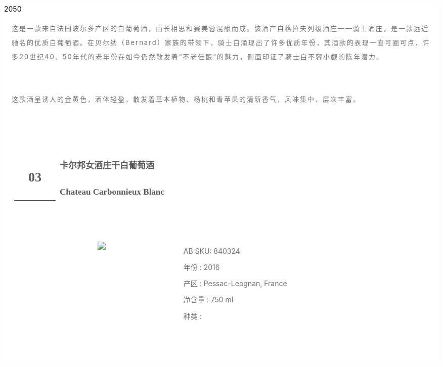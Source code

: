 2050</span></p></section></section></section></section></section></section></section></section></section><section style="margin: 10px 0%;box-sizing: border-box;" powered-by="xiumi.us"><section style="font-size: 14px;letter-spacing: 2px;line-height: 2;padding-right: 15px;padding-left: 15px;color: rgb(115, 115, 114);box-sizing: border-box;"><p style="white-space: normal;box-sizing: border-box;"><span style="font-size: 13px;box-sizing: border-box;">这是一款来自法国波尔多产区的白葡萄酒，由长相思和赛美蓉混酿而成。该酒产自格拉夫列级酒庄——骑士酒庄，是一款远近驰名的优质白葡萄酒。在贝尔纳（Bernard）家族的带领下，骑士白涌现出了许多优质年份，其酒款的表现一直可圈可点，许多20世纪40、50年代的老年份在如今仍然散发着“不老佳酿”的魅力，侧面印证了骑士白不容小觑的陈年潜力。</span></p><p style="white-space: normal;box-sizing: border-box;"><br style="box-sizing: border-box;"></p><p style="white-space: normal;box-sizing: border-box;"><span style="font-size: 13px;box-sizing: border-box;">这款酒呈诱人的金黄色，酒体轻盈，散发着草本植物、杨桃和青苹果的清新香气，风味集中，层次丰富。</span></p><p style="white-space: normal;box-sizing: border-box;"><br style="box-sizing: border-box;"></p></section></section></section></section><section style="margin: 10px 0%;box-sizing: border-box;" powered-by="xiumi.us"><section style="display: inline-block;width: 100%;vertical-align: top;background-color: rgb(255, 255, 255);padding: 20px;box-sizing: border-box;"><section style="text-align: left;justify-content: flex-start;margin-right: 0%;margin-left: 0%;box-sizing: border-box;" powered-by="xiumi.us"><section style="display: inline-block;vertical-align: middle;width: auto;min-width: 10%;max-width: 100%;height: auto;border-bottom: 1px solid rgb(62, 62, 62);border-bottom-right-radius: 0px;align-self: center;box-sizing: border-box;"><section style="text-align: center;font-size: 26px;color: rgb(92, 92, 92);font-family: Optima-Regular, PingFangTC-light;padding-right: 13px;padding-left: 13px;line-height: 1.5;letter-spacing: 0px;box-sizing: border-box;" powered-by="xiumi.us"><p style="box-sizing: border-box;"><strong style="box-sizing: border-box;">03</strong></p></section></section><section style="display: inline-block;vertical-align: middle;width: auto;align-self: center;border-width: 0px;min-width: 10%;max-width: 100%;height: auto;box-sizing: border-box;"><section style="text-align: justify;font-size: 26px;color: rgb(92, 92, 92);font-family: Optima-Regular, PingFangTC-light;letter-spacing: 0px;line-height: 1;padding-right: 8px;padding-left: 8px;box-sizing: border-box;" powered-by="xiumi.us"><p style="white-space: normal;box-sizing: border-box;"><strong style="letter-spacing: 0px;box-sizing: border-box;"><span style="letter-spacing: 0px;font-size: 17px;box-sizing: border-box;">卡尔邦女酒庄干白葡萄酒</span></strong><br style="box-sizing: border-box;"></p><p style="white-space: normal;box-sizing: border-box;"><strong style="box-sizing: border-box;"><span style="letter-spacing: 0px;font-size: 17px;box-sizing: border-box;">Chateau Carbonnieux Blanc</span></strong></p></section></section></section><section style="margin-right: 0%;margin-bottom: 10px;margin-left: 0%;box-sizing: border-box;" powered-by="xiumi.us"><section style="display: inline-block;width: 100%;vertical-align: top;padding-left: 8px;box-sizing: border-box;"><section style="margin-right: 0%;margin-left: 0%;box-sizing: border-box;" powered-by="xiumi.us"><section style="display: inline-block;width: 100%;vertical-align: top;background-color: rgba(255, 213, 195, 0);padding-bottom: 10px;box-sizing: border-box;"><section style="box-sizing: border-box;" powered-by="xiumi.us"><p style="white-space: normal;box-sizing: border-box;"><br style="box-sizing: border-box;"></p></section><section style="margin-right: 0%;margin-bottom: 20px;margin-left: 0%;box-sizing: border-box;" powered-by="xiumi.us"><section style="display: inline-block;width: 100%;vertical-align: top;padding: 10px;box-sizing: border-box;"><section style="box-sizing: border-box;" powered-by="xiumi.us"><section style="display: inline-block;vertical-align: top;width: 40%;border-style: solid;border-width: 0px;border-color: rgb(213, 181, 113);padding-right: 6px;height: auto;box-sizing: border-box;"><section style="text-align: center;margin-right: 0%;margin-left: 0%;box-sizing: border-box;" powered-by="xiumi.us"><section style="max-width: 100%;vertical-align: middle;display: inline-block;line-height: 0;width: 85%;height: auto;box-sizing: border-box;"><img data-ratio="2.4" data-src="https://mmbiz.qpic.cn/mmbiz_jpg/7CNdqYbqvBJy8t6B26R2nkUhdtFZqvyw4HhzJVClttbrS2pXibv6mIv0T16bSoCOzTGHxMftgvS64Icqo1CxY1w/640?wx_fmt=jpeg" data-type="jpeg" data-w="225" style="vertical-align: middle;width: 100%;box-sizing: border-box;" src="./images/image_14.jpg"></section></section></section><section style="display: inline-block;vertical-align: top;width: 60%;height: auto;box-sizing: border-box;"><section style="font-size: 12px;box-sizing: border-box;" powered-by="xiumi.us"><p style="text-align: left;white-space: normal;box-sizing: border-box;"><span style="color: rgb(115, 115, 114);font-size: 14px;background-color: rgba(254, 213, 195, 0);box-sizing: border-box;">AB SKU: 840324</span></p><p style="text-align: left;white-space: normal;box-sizing: border-box;"><span style="font-size: 14px;color: rgb(115, 115, 114);box-sizing: border-box;">年份&nbsp;:&nbsp;2016</span></p><p style="text-align: left;white-space: normal;box-sizing: border-box;"><span style="font-size: 14px;color: rgb(115, 115, 114);box-sizing: border-box;">产区 :&nbsp;Pessac-Leognan, France</span></p><p style="text-align: left;white-space: normal;box-sizing: border-box;"><span style="font-size: 14px;color: rgb(115, 115, 114);box-sizing: border-box;">净含量&nbsp;:&nbsp;750 ml</span></p><p style="text-align: left;white-space: normal;box-sizing: border-box;"><span style="font-size: 14px;color: rgb(115, 115, 114);box-sizing: border-box;">种类&nbsp;: